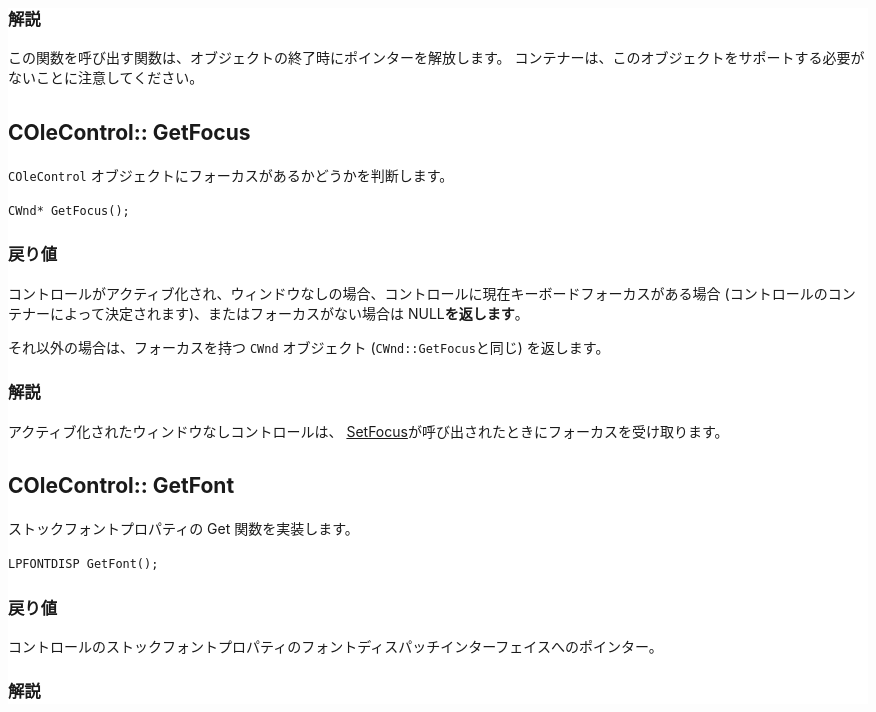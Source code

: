 ### <a name="remarks"></a>解説

この関数を呼び出す関数は、オブジェクトの終了時にポインターを解放します。 コンテナーは、このオブジェクトをサポートする必要がないことに注意してください。

##  <a name="getfocus"></a>COleControl:: GetFocus

`COleControl` オブジェクトにフォーカスがあるかどうかを判断します。

```
CWnd* GetFocus();
```

### <a name="return-value"></a>戻り値

コントロールがアクティブ化され、ウィンドウなしの場合、コントロールに現在キーボードフォーカスがある場合 (コントロールのコンテナーによって決定されます)、またはフォーカスがない場合は NULL**を返します**。

それ以外の場合は、フォーカスを持つ `CWnd` オブジェクト (`CWnd::GetFocus`と同じ) を返します。

### <a name="remarks"></a>解説

アクティブ化されたウィンドウなしコントロールは、 [SetFocus](#setfocus)が呼び出されたときにフォーカスを受け取ります。

##  <a name="getfont"></a>COleControl:: GetFont

ストックフォントプロパティの Get 関数を実装します。

```
LPFONTDISP GetFont();
```

### <a name="return-value"></a>戻り値

コントロールのストックフォントプロパティのフォントディスパッチインターフェイスへのポインター。

### <a name="remarks"></a>解説

